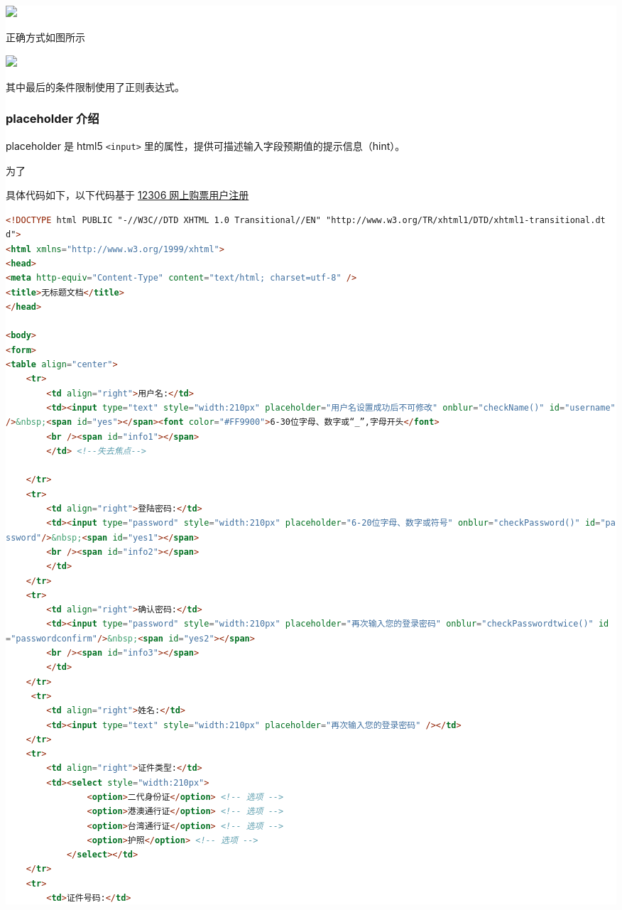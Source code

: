 ![](https://img.xungejiang.com/static/images/16-7-19/005.jpg)

正确方式如图所示

![](https://img.xungejiang.com/static/images/16-7-19/006.jpg)

其中最后的条件限制使用了正则表达式。

### placeholder 介绍

placeholder 是 html5 `<input>` 里的属性，提供可描述输入字段预期值的提示信息（hint）。

为了

具体代码如下，以下代码基于 [12306 网上购票用户注册](https://kyfw.12306.cn/otn/regist/init)

```html
<!DOCTYPE html PUBLIC "-//W3C//DTD XHTML 1.0 Transitional//EN" "http://www.w3.org/TR/xhtml1/DTD/xhtml1-transitional.dtd">
<html xmlns="http://www.w3.org/1999/xhtml">
<head>
<meta http-equiv="Content-Type" content="text/html; charset=utf-8" />
<title>无标题文档</title>
</head>

<body>
<form>
<table align="center">
	<tr>
    	<td align="right">用户名:</td>
        <td><input type="text" style="width:210px" placeholder="用户名设置成功后不可修改" onblur="checkName()" id="username" />&nbsp;<span id="yes"></span><font color="#FF9900">6-30位字母、数字或“_”,字母开头</font>
        <br /><span id="info1"></span>
        </td> <!--失去焦点-->

    </tr>
    <tr>
    	<td align="right">登陆密码:</td>
        <td><input type="password" style="width:210px" placeholder="6-20位字母、数字或符号" onblur="checkPassword()" id="password"/>&nbsp;<span id="yes1"></span>
     	<br /><span id="info2"></span>
        </td>
    </tr>
    <tr>
    	<td align="right">确认密码:</td>
        <td><input type="password" style="width:210px" placeholder="再次输入您的登录密码" onblur="checkPasswordtwice()" id="passwordconfirm"/>&nbsp;<span id="yes2"></span>
     	<br /><span id="info3"></span>
        </td>
    </tr>
     <tr>
    	<td align="right">姓名:</td>
        <td><input type="text" style="width:210px" placeholder="再次输入您的登录密码" /></td>
    </tr>
	<tr>
        <td align="right">证件类型:</td>
        <td><select style="width:210px">
                <option>二代身份证</option> <!-- 选项 -->
                <option>港澳通行证</option> <!-- 选项 -->
                <option>台湾通行证</option> <!-- 选项 -->
                <option>护照</option> <!-- 选项 -->
            </select></td>
	</tr>
	<tr>
		<td>证件号码:</td>
```